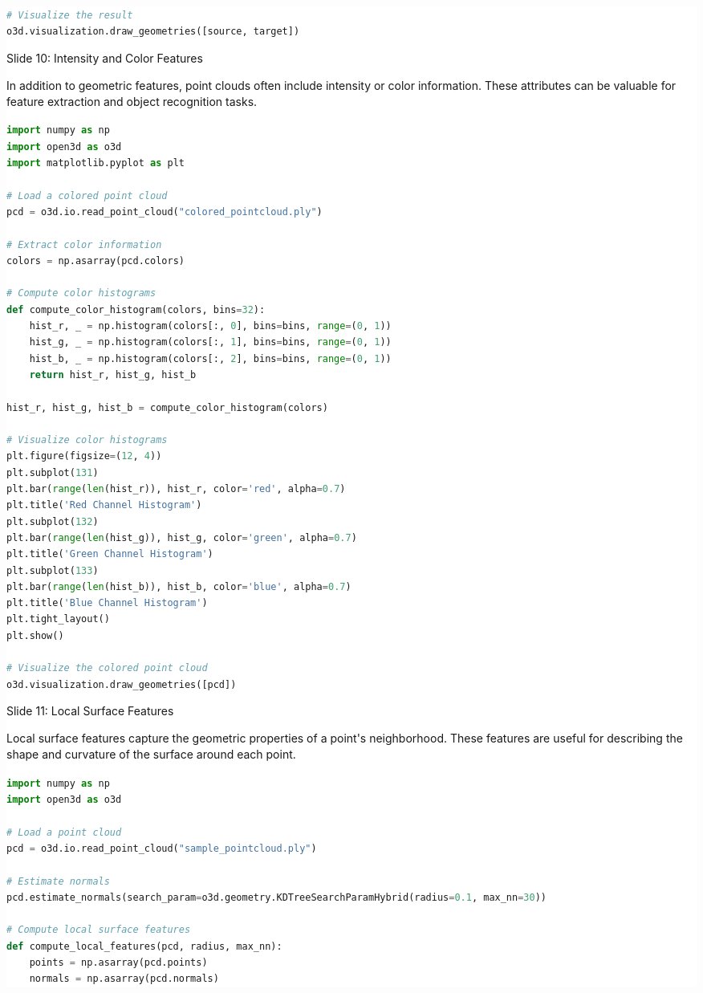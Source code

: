 ```python
# Visualize the result
o3d.visualization.draw_geometries([source, target])
```

Slide 10: Intensity and Color Features

In addition to geometric features, point clouds often include intensity or color information. These attributes can be valuable for feature extraction and object recognition tasks.

```python
import numpy as np
import open3d as o3d
import matplotlib.pyplot as plt

# Load a colored point cloud
pcd = o3d.io.read_point_cloud("colored_pointcloud.ply")

# Extract color information
colors = np.asarray(pcd.colors)

# Compute color histograms
def compute_color_histogram(colors, bins=32):
    hist_r, _ = np.histogram(colors[:, 0], bins=bins, range=(0, 1))
    hist_g, _ = np.histogram(colors[:, 1], bins=bins, range=(0, 1))
    hist_b, _ = np.histogram(colors[:, 2], bins=bins, range=(0, 1))
    return hist_r, hist_g, hist_b

hist_r, hist_g, hist_b = compute_color_histogram(colors)

# Visualize color histograms
plt.figure(figsize=(12, 4))
plt.subplot(131)
plt.bar(range(len(hist_r)), hist_r, color='red', alpha=0.7)
plt.title('Red Channel Histogram')
plt.subplot(132)
plt.bar(range(len(hist_g)), hist_g, color='green', alpha=0.7)
plt.title('Green Channel Histogram')
plt.subplot(133)
plt.bar(range(len(hist_b)), hist_b, color='blue', alpha=0.7)
plt.title('Blue Channel Histogram')
plt.tight_layout()
plt.show()

# Visualize the colored point cloud
o3d.visualization.draw_geometries([pcd])
```

Slide 11: Local Surface Features

Local surface features capture the geometric properties of a point's neighborhood. These features are useful for describing the shape and curvature of the surface around each point.

```python
import numpy as np
import open3d as o3d

# Load a point cloud
pcd = o3d.io.read_point_cloud("sample_pointcloud.ply")

# Estimate normals
pcd.estimate_normals(search_param=o3d.geometry.KDTreeSearchParamHybrid(radius=0.1, max_nn=30))

# Compute local surface features
def compute_local_features(pcd, radius, max_nn):
    points = np.asarray(pcd.points)
    normals = np.asarray(pcd.normals)
```